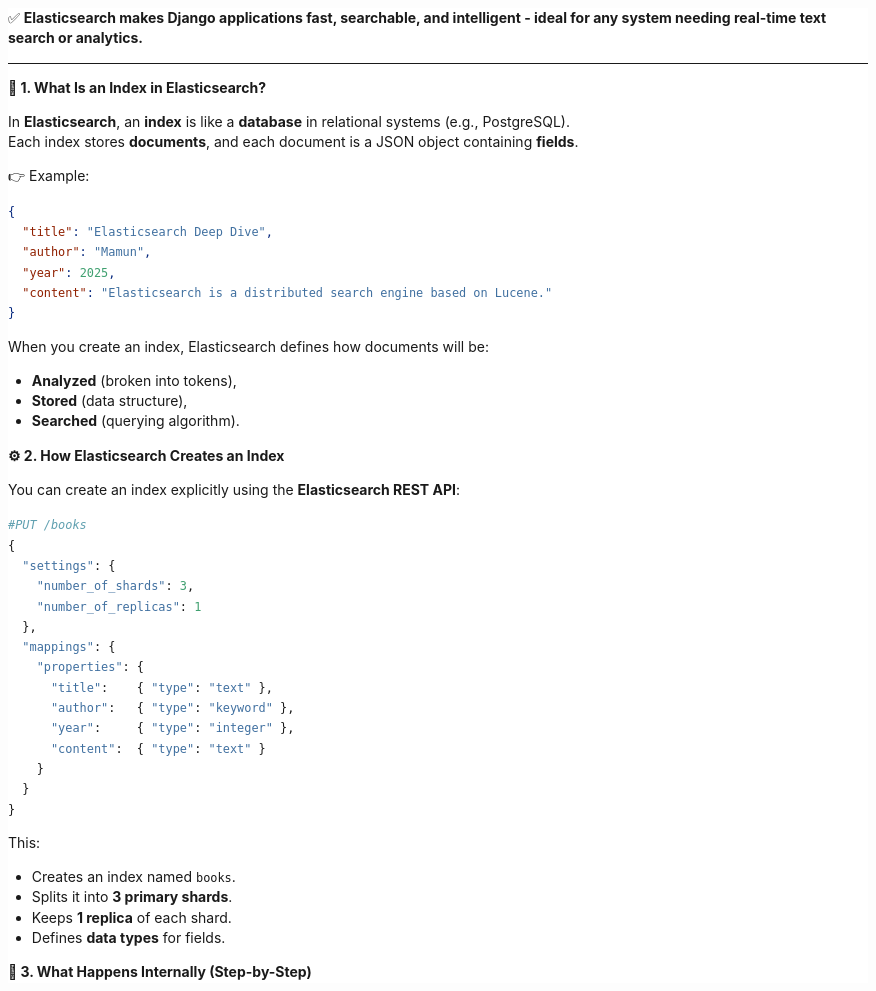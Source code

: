 ✅ **Elasticsearch makes Django applications fast, searchable, and intelligent - ideal for any system needing real-time text search or analytics.**

---

**🧩 1. What Is an Index in Elasticsearch?**

In **Elasticsearch**, an **index** is like a **database** in relational systems (e.g., PostgreSQL).  
Each index stores **documents**, and each document is a JSON object containing **fields**.

👉 Example:

```json
{
  "title": "Elasticsearch Deep Dive",
  "author": "Mamun",
  "year": 2025,
  "content": "Elasticsearch is a distributed search engine based on Lucene."
}
```

When you create an index, Elasticsearch defines how documents will be:

- **Analyzed** (broken into tokens),
- **Stored** (data structure),
- **Searched** (querying algorithm).

**⚙️ 2. How Elasticsearch Creates an Index**

You can create an index explicitly using the **Elasticsearch REST API**:

```python
#PUT /books
{
  "settings": {
    "number_of_shards": 3,
    "number_of_replicas": 1
  },
  "mappings": {
    "properties": {
      "title":    { "type": "text" },
      "author":   { "type": "keyword" },
      "year":     { "type": "integer" },
      "content":  { "type": "text" }
    }
  }
}
```

This:

- Creates an index named `books`.
- Splits it into **3 primary shards**.
- Keeps **1 replica** of each shard.
- Defines **data types** for fields.

**🧠 3. What Happens Internally (Step-by-Step)**
